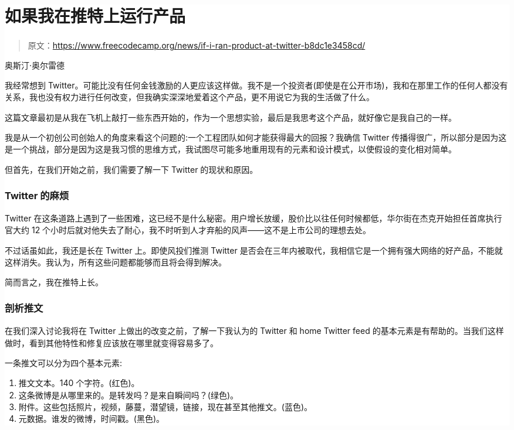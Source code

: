 # 如果我在推特上运行产品

> 原文：<https://www.freecodecamp.org/news/if-i-ran-product-at-twitter-b8dc1e3458cd/>

奥斯汀·奥尔雷德

我经常想到 Twitter。可能比没有任何金钱激励的人更应该这样做。我不是一个投资者(即使是在公开市场)，我和在那里工作的任何人都没有关系，我也没有权力进行任何改变，但我确实深深地爱着这个产品，更不用说它为我的生活做了什么。

这篇文章最初是从我在飞机上敲打一些东西开始的，作为一个思想实验，最后是我思考这个产品，就好像它是我自己的一样。

我是从一个初创公司创始人的角度来看这个问题的:一个工程团队如何才能获得最大的回报？我确信 Twitter 传播得很广，所以部分是因为这是一个挑战，部分是因为这是我习惯的思维方式，我试图尽可能多地重用现有的元素和设计模式，以使假设的变化相对简单。

但首先，在我们开始之前，我们需要了解一下 Twitter 的现状和原因。

### Twitter 的麻烦

Twitter 在这条道路上遇到了一些困难，这已经不是什么秘密。用户增长放缓，股价比以往任何时候都低，华尔街在杰克开始担任首席执行官大约 12 个小时后就对他失去了耐心，我不时听到人才弃船的风声——这不是上市公司的理想去处。

不过话虽如此，我还是长在 Twitter 上。即使风投们推测 Twitter 是否会在三年内被取代，我相信它是一个拥有强大网络的好产品，不能就这样消失。我认为，所有这些问题都能够而且将会得到解决。

简而言之，我在推特上长。

### 剖析推文

在我们深入讨论我将在 Twitter 上做出的改变之前，了解一下我认为的 Twitter 和 home Twitter feed 的基本元素是有帮助的。当我们这样做时，看到其他特性和修复应该放在哪里就变得容易多了。

一条推文可以分为四个基本元素:

1.  推文文本。140 个字符。(红色)。
2.  这条微博是从哪里来的。是转发吗？是来自瞬间吗？(绿色)。
3.  附件。这些包括照片，视频，藤蔓，潜望镜，链接，现在甚至其他推文。(蓝色)。
4.  元数据。谁发的微博，时间戳。(黑色)。
